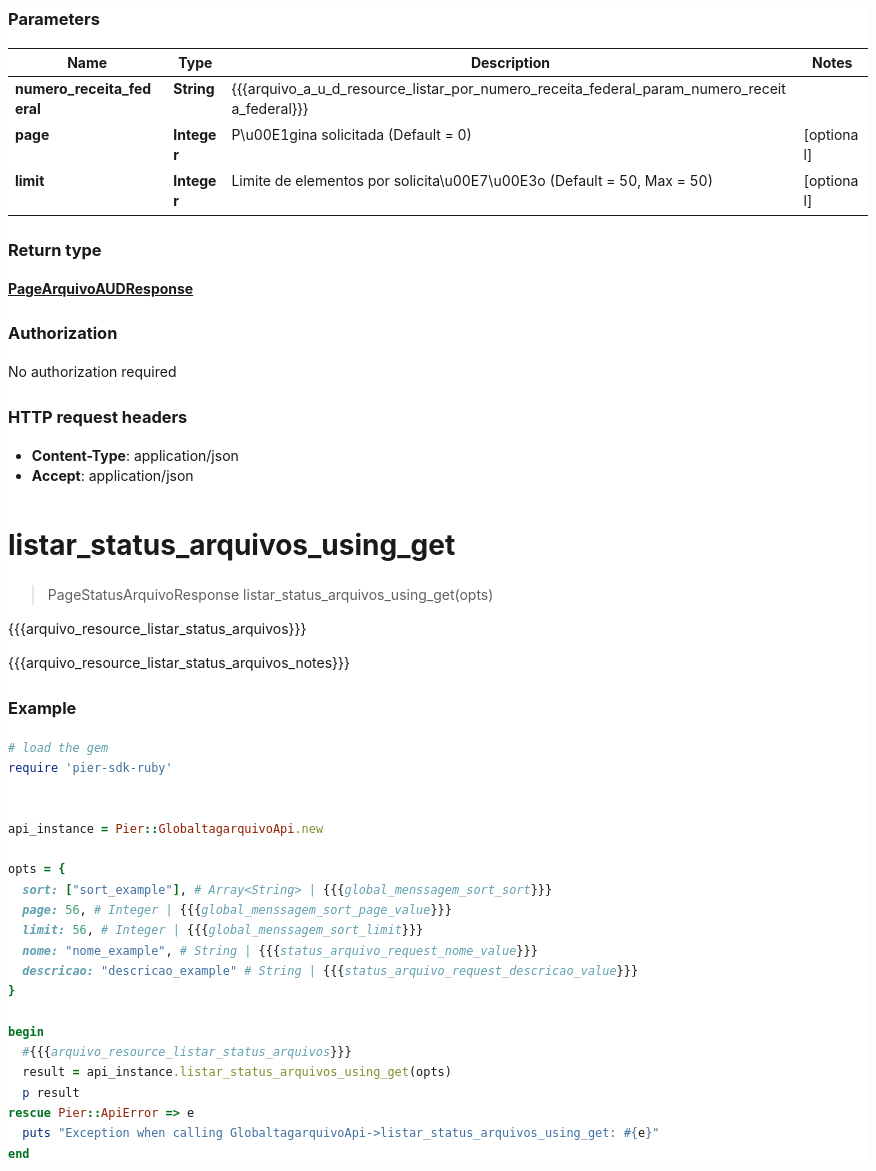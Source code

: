 ### Parameters

Name | Type | Description  | Notes
------------- | ------------- | ------------- | -------------
 **numero_receita_federal** | **String**| {{{arquivo_a_u_d_resource_listar_por_numero_receita_federal_param_numero_receita_federal}}} | 
 **page** | **Integer**| P\u00E1gina solicitada (Default = 0) | [optional] 
 **limit** | **Integer**| Limite de elementos por solicita\u00E7\u00E3o (Default = 50, Max = 50) | [optional] 


### Return type

[**PageArquivoAUDResponse**](PageArquivoAUDResponse.md)

### Authorization

No authorization required

### HTTP request headers

 - **Content-Type**: application/json
 - **Accept**: application/json




# **listar_status_arquivos_using_get**
> PageStatusArquivoResponse listar_status_arquivos_using_get(opts)

{{{arquivo_resource_listar_status_arquivos}}}

{{{arquivo_resource_listar_status_arquivos_notes}}}

### Example
```ruby
# load the gem
require 'pier-sdk-ruby'


api_instance = Pier::GlobaltagarquivoApi.new

opts = { 
  sort: ["sort_example"], # Array<String> | {{{global_menssagem_sort_sort}}}
  page: 56, # Integer | {{{global_menssagem_sort_page_value}}}
  limit: 56, # Integer | {{{global_menssagem_sort_limit}}}
  nome: "nome_example", # String | {{{status_arquivo_request_nome_value}}}
  descricao: "descricao_example" # String | {{{status_arquivo_request_descricao_value}}}
}

begin
  #{{{arquivo_resource_listar_status_arquivos}}}
  result = api_instance.listar_status_arquivos_using_get(opts)
  p result
rescue Pier::ApiError => e
  puts "Exception when calling GlobaltagarquivoApi->listar_status_arquivos_using_get: #{e}"
end
```
